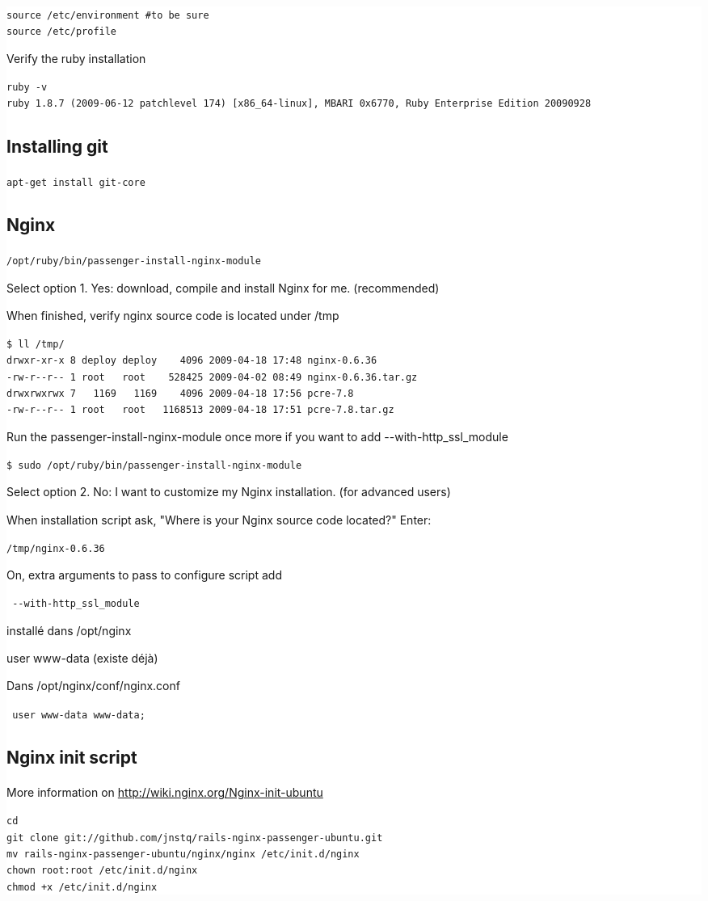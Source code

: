     source /etc/environment #to be sure
    source /etc/profile 
    
Verify the ruby installation

    ruby -v
    ruby 1.8.7 (2009-06-12 patchlevel 174) [x86_64-linux], MBARI 0x6770, Ruby Enterprise Edition 20090928


Installing git
----------------

    apt-get install git-core

Nginx
-------

    /opt/ruby/bin/passenger-install-nginx-module

Select option 1. Yes: download, compile and install Nginx for me. (recommended)

When finished, verify nginx source code is located under /tmp

    $ ll /tmp/
    drwxr-xr-x 8 deploy deploy    4096 2009-04-18 17:48 nginx-0.6.36
    -rw-r--r-- 1 root   root    528425 2009-04-02 08:49 nginx-0.6.36.tar.gz
    drwxrwxrwx 7   1169   1169    4096 2009-04-18 17:56 pcre-7.8
    -rw-r--r-- 1 root   root   1168513 2009-04-18 17:51 pcre-7.8.tar.gz
    
Run the passenger-install-nginx-module once more if you want to add --with-http_ssl_module 

    $ sudo /opt/ruby/bin/passenger-install-nginx-module
    
Select option 2. No: I want to customize my Nginx installation. (for advanced users)

When installation script ask, "Where is your Nginx source code located?" Enter:

    /tmp/nginx-0.6.36

On, extra arguments to pass to configure script add

     --with-http_ssl_module
     
     
 installé dans /opt/nginx

 user www-data (existe déjà)

 Dans /opt/nginx/conf/nginx.conf

     user www-data www-data;

     
     
Nginx init script
-------------------

More information on http://wiki.nginx.org/Nginx-init-ubuntu

    cd
    git clone git://github.com/jnstq/rails-nginx-passenger-ubuntu.git
    mv rails-nginx-passenger-ubuntu/nginx/nginx /etc/init.d/nginx
    chown root:root /etc/init.d/nginx
    chmod +x /etc/init.d/nginx
    